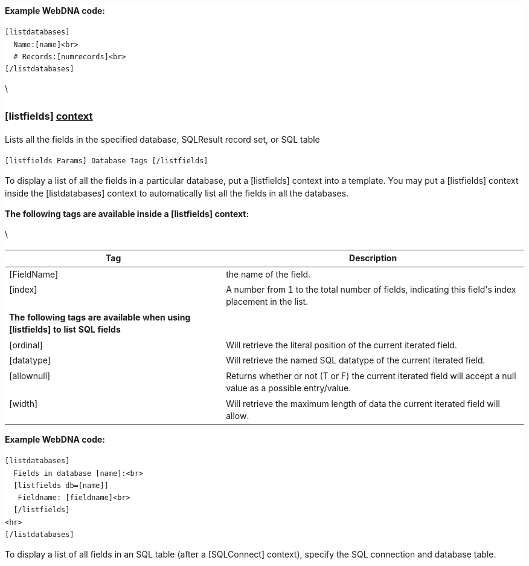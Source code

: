 **Example WebDNA code:**

```
[listdatabases]
  Name:[name]<br>
  # Records:[numrecords]<br>
[/listdatabases]
```

\


### \[listfields] [context](https://docs.webdna.us/contexts-and-tags)

Lists all the fields in the specified database, SQLResult record set, or SQL table

```
[listfields Params] Database Tags [/listfields]
```

To display a list of all the fields in a particular database, put a \[listfields] context into a template. You may put a \[listfields] context inside the \[listdatabases] context to automatically list all the fields in all the databases.

**The following tags are available inside a \[listfields] context:**

\


| Tag                                                                              | Description                                                                                                    |
| -------------------------------------------------------------------------------- | -------------------------------------------------------------------------------------------------------------- |
| \[FieldName]                                                                     | the name of the field.                                                                                         |
| \[index]                                                                         | A number from 1 to the total number of fields, indicating this field's index placement in the list.            |
| **The following tags are available when using \[listfields] to list SQL fields** |                                                                                                                |
| \[ordinal]                                                                       | Will retrieve the literal position of the current iterated field.                                              |
| \[datatype]                                                                      | Will retrieve the named SQL datatype of the current iterated field.                                            |
| \[allownull]                                                                     | Returns whether or not (T or F) the current iterated field will accept a null value as a possible entry/value. |
| \[width]                                                                         | Will retrieve the maximum length of data the current iterated field will allow.                                |

**Example WebDNA code:**

```
[listdatabases]
  Fields in database [name]:<br>
  [listfields db=[name]]
   Fieldname: [fieldname]<br>
  [/listfields]
<hr>
[/listdatabases]
```

To display a list of all fields in an SQL table (after a \[SQLConnect] context), specify the SQL connection and database table.
